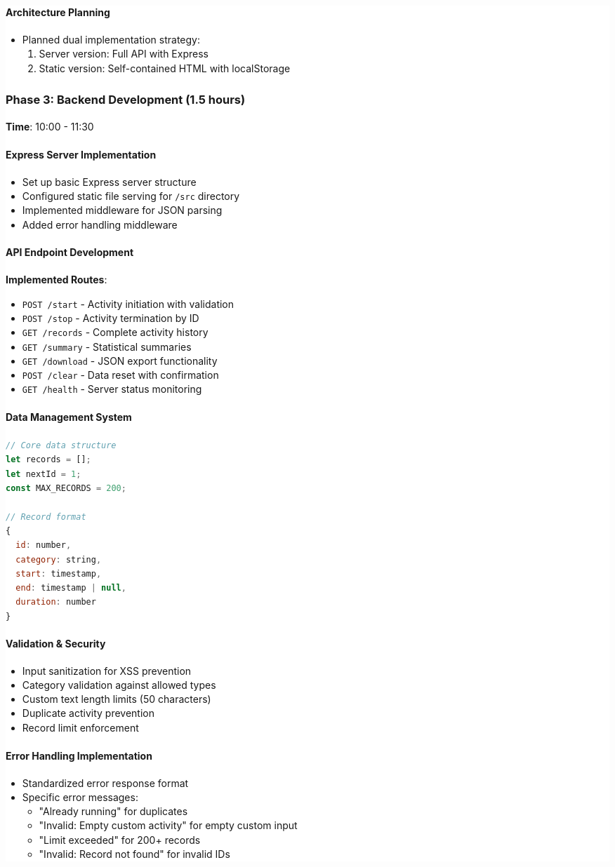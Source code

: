 #### Architecture Planning
- Planned dual implementation strategy:
  1. Server version: Full API with Express
  2. Static version: Self-contained HTML with localStorage

### Phase 3: Backend Development (1.5 hours)
**Time**: 10:00 - 11:30

#### Express Server Implementation
- Set up basic Express server structure
- Configured static file serving for `/src` directory
- Implemented middleware for JSON parsing
- Added error handling middleware

#### API Endpoint Development
**Implemented Routes**:
- `POST /start` - Activity initiation with validation
- `POST /stop` - Activity termination by ID
- `GET /records` - Complete activity history
- `GET /summary` - Statistical summaries
- `GET /download` - JSON export functionality
- `POST /clear` - Data reset with confirmation
- `GET /health` - Server status monitoring

#### Data Management System
```javascript
// Core data structure
let records = [];
let nextId = 1;
const MAX_RECORDS = 200;

// Record format
{
  id: number,
  category: string,
  start: timestamp,
  end: timestamp | null,
  duration: number
}
```

#### Validation & Security
- Input sanitization for XSS prevention
- Category validation against allowed types
- Custom text length limits (50 characters)
- Duplicate activity prevention
- Record limit enforcement

#### Error Handling Implementation
- Standardized error response format
- Specific error messages:
  - "Already running" for duplicates
  - "Invalid: Empty custom activity" for empty custom input
  - "Limit exceeded" for 200+ records
  - "Invalid: Record not found" for invalid IDs
